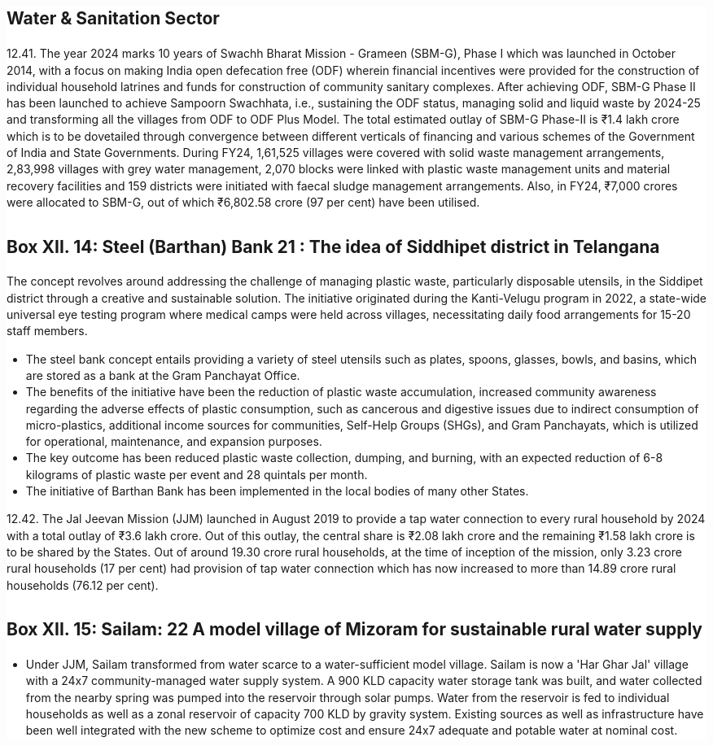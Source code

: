 ## Water &amp; Sanitation Sector

12.41. The year 2024 marks 10 years of Swachh Bharat Mission - Grameen (SBM-G), Phase I which was launched in October 2014, with a focus on making India open defecation free (ODF) wherein financial incentives were provided for the construction of individual household latrines and funds for construction of community sanitary complexes. After achieving ODF, SBM-G Phase II has been launched to achieve Sampoorn Swachhata, i.e., sustaining the ODF status, managing solid and liquid waste by 2024-25 and transforming all the villages from ODF to ODF Plus Model. The total estimated outlay of SBM-G Phase-II is ₹1.4 lakh crore which is to be dovetailed through convergence between different verticals of financing and various schemes of the Government of India and State Governments. During FY24, 1,61,525 villages were covered with solid waste management arrangements, 2,83,998 villages with grey water management, 2,070 blocks were linked with plastic waste management units and material recovery facilities and 159 districts were initiated with faecal sludge management arrangements. Also, in FY24, ₹7,000 crores were allocated to SBM-G, out of which ₹6,802.58 crore (97 per cent) have been utilised.

## Box XII. 14: Steel (Barthan) Bank 21 : The idea of Siddhipet district in Telangana

The concept revolves around addressing the challenge of managing plastic waste, particularly disposable utensils, in the Siddipet district through a creative and sustainable solution. The initiative originated during the Kanti-Velugu program in 2022, a state-wide universal eye testing program where medical camps were held across villages, necessitating daily food arrangements for 15-20 staff members.

- The steel bank concept entails providing a variety of steel utensils such as plates, spoons, glasses, bowls, and basins, which are stored as a bank at the Gram Panchayat Office.
- The benefits of the initiative have been the reduction of plastic waste accumulation, increased community awareness regarding the adverse effects of plastic consumption, such as cancerous and digestive issues due to indirect consumption of micro-plastics, additional  income  sources  for  communities,  Self-Help  Groups  (SHGs),  and  Gram Panchayats, which is utilized for operational, maintenance, and expansion purposes.
- The key outcome has been reduced plastic waste collection, dumping, and burning, with an expected reduction of 6-8 kilograms of plastic waste per event and 28 quintals per month.
- The initiative of Barthan Bank has been implemented in the local bodies of many other States.

12.42.  The Jal Jeevan Mission (JJM) launched in August 2019 to provide a tap water connection to every rural household by 2024 with a total outlay of ₹3.6 lakh crore. Out of this outlay, the central share is ₹2.08 lakh crore and the remaining ₹1.58 lakh crore is to be shared by the States. Out of around 19.30 crore rural households, at the time of inception of the mission, only 3.23 crore rural households (17 per cent) had provision of tap water connection which has now increased to more than 14.89 crore rural households (76.12 per cent).

## Box XII. 15: Sailam: 22  A model village of Mizoram for sustainable rural water supply

- Under JJM, Sailam transformed from water scarce to a water-sufficient model village. Sailam is now a 'Har Ghar Jal' village with a 24x7 community-managed water supply system. A 900 KLD capacity water storage tank was built, and water collected from the nearby spring was pumped into the reservoir through solar pumps. Water from the reservoir is fed to individual households as well as a zonal reservoir of capacity 700 KLD by gravity system. Existing sources as well as infrastructure have been well integrated with the new scheme to optimize cost and ensure 24x7 adequate and potable water at nominal cost.
